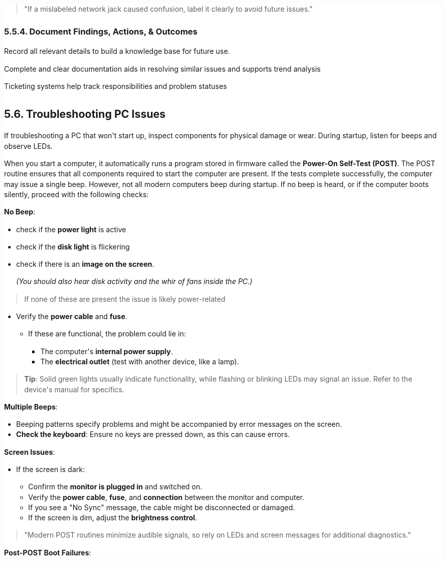 > "If a mislabeled network jack caused confusion, label it clearly to avoid future issues."

### 5.5.4. Document Findings, Actions, & Outcomes

Record all relevant details to build a knowledge base for future use.

Complete and clear documentation aids in resolving similar issues and supports trend analysis

Ticketing systems help track responsibilities and problem statuses

## 5.6. Troubleshooting PC Issues

If troubleshooting a PC that won't start up, inspect components for physical damage or wear. During startup, listen for beeps and observe LEDs.

When you start a computer, it automatically runs a program stored in firmware called the **Power-On Self-Test (POST)**. The POST routine ensures that all components required to start the computer are present. If the tests complete successfully, the computer may issue a single beep. However, not all modern computers beep during startup. If no beep is heard, or if the computer boots silently, proceed with the following checks:

**No Beep**:

- check if the **power light** is active
- check if the **disk light** is flickering
- check if there is an **image on the screen**.

  _(You should also hear disk activity and the whir of fans inside the PC.)_

> If none of these are present the issue is likely power-related

- Verify the **power cable** and **fuse**.

  - If these are functional, the problem could lie in:

    - The computer's **internal power supply**.
    - The **electrical outlet** (test with another device, like a lamp).

> **Tip**: Solid green lights usually indicate functionality, while flashing or blinking LEDs may signal an issue. Refer to the device's manual for specifics.

**Multiple Beeps**:

- Beeping patterns specify problems and might be accompanied by error messages on the screen.
- **Check the keyboard**: Ensure no keys are pressed down, as this can cause errors.

**Screen Issues**:

- If the screen is dark:

  - Confirm the **monitor is plugged in** and switched on.
  - Verify the **power cable**, **fuse**, and **connection** between the monitor and computer.
  - If you see a "No Sync" message, the cable might be disconnected or damaged.
  - If the screen is dim, adjust the **brightness control**.

> "Modern POST routines minimize audible signals, so rely on LEDs and screen messages for additional diagnostics."

**Post-POST Boot Failures**:
